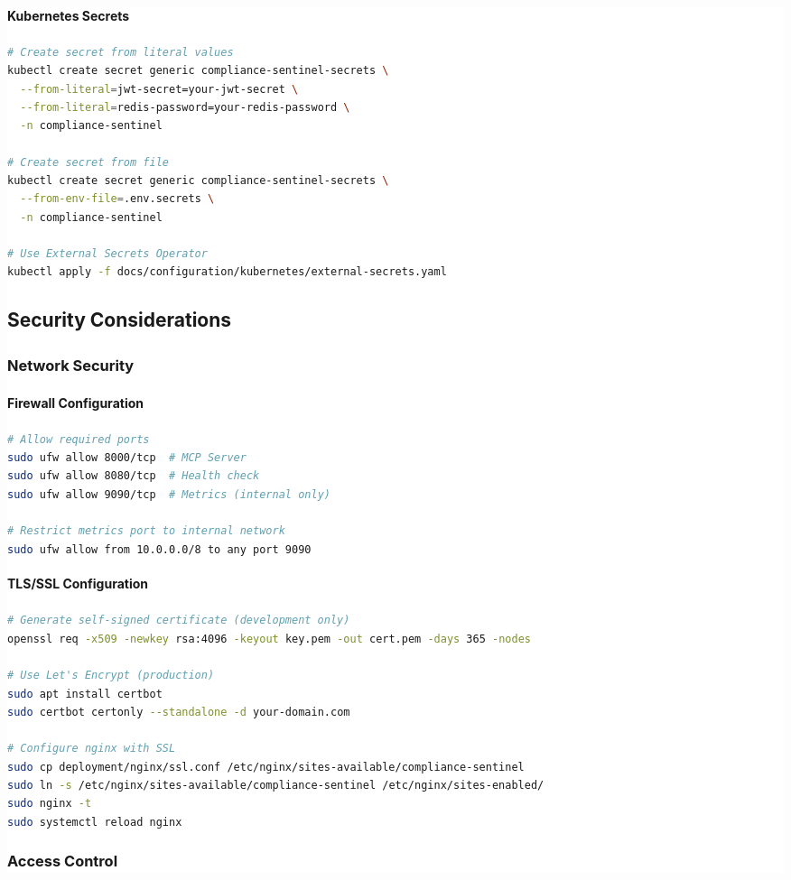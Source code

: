 #### Kubernetes Secrets

```bash
# Create secret from literal values
kubectl create secret generic compliance-sentinel-secrets \
  --from-literal=jwt-secret=your-jwt-secret \
  --from-literal=redis-password=your-redis-password \
  -n compliance-sentinel

# Create secret from file
kubectl create secret generic compliance-sentinel-secrets \
  --from-env-file=.env.secrets \
  -n compliance-sentinel

# Use External Secrets Operator
kubectl apply -f docs/configuration/kubernetes/external-secrets.yaml
```

## Security Considerations

### Network Security

#### Firewall Configuration

```bash
# Allow required ports
sudo ufw allow 8000/tcp  # MCP Server
sudo ufw allow 8080/tcp  # Health check
sudo ufw allow 9090/tcp  # Metrics (internal only)

# Restrict metrics port to internal network
sudo ufw allow from 10.0.0.0/8 to any port 9090
```

#### TLS/SSL Configuration

```bash
# Generate self-signed certificate (development only)
openssl req -x509 -newkey rsa:4096 -keyout key.pem -out cert.pem -days 365 -nodes

# Use Let's Encrypt (production)
sudo apt install certbot
sudo certbot certonly --standalone -d your-domain.com

# Configure nginx with SSL
sudo cp deployment/nginx/ssl.conf /etc/nginx/sites-available/compliance-sentinel
sudo ln -s /etc/nginx/sites-available/compliance-sentinel /etc/nginx/sites-enabled/
sudo nginx -t
sudo systemctl reload nginx
```

### Access Control
